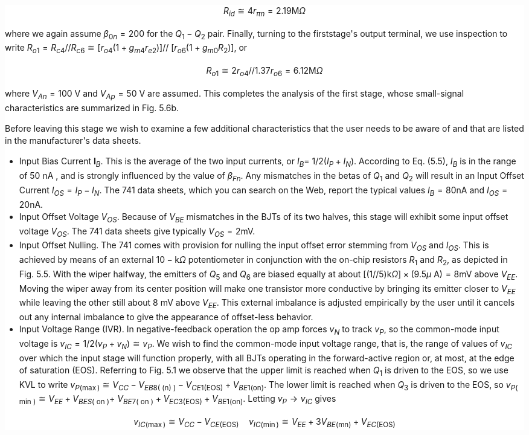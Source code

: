 $$
\begin{equation*}
R_{i d} \cong 4 r_{\pi n}=2.19 \mathrm{M} \Omega \tag{5.7}
\end{equation*}
$$

where we again assume $\beta_{0 n}=200$ for the $Q_{1}-Q_{2}$ pair. Finally, turning to the firststage's output terminal, we use inspection to write $R_{o 1}=R_{c 4} / / R_{c 6} \cong\left[r_{o 4}\left(1+g_{m 4} r_{e 2}\right)\right] / /$ $\left[r_{o 6}\left(1+g_{m 0} R_{2}\right)\right]$, or

$$
\begin{equation*}
R_{o 1} \cong 2 r_{o 4} / / 1.37 r_{o 6}=6.12 \mathrm{M} \Omega \tag{5.8}
\end{equation*}
$$

where $V_{A n}=100 \mathrm{~V}$ and $V_{A p}=50 \mathrm{~V}$ are assumed. This completes the analysis of the first stage, whose small-signal characteristics are summarized in Fig. 5.6b.

Before leaving this stage we wish to examine a few additional characteristics that the user needs to be aware of and that are listed in the manufacturer's data sheets.

- Input Bias Current $\boldsymbol{I}_{B}$. This is the average of the two input currents, or $I_{B}=$ $1 / 2\left(I_{P}+I_{N}\right)$. According to Eq. (5.5), $I_{B}$ is in the range of 50 nA , and is strongly influenced by the value of $\beta_{F n}$. Any mismatches in the betas of $Q_{1}$ and $Q_{2}$ will result in an Input Offset Current $I_{O S}=I_{P}-I_{N}$. The 741 data sheets, which you can search on the Web, report the typical values $I_{B}=80 \mathrm{nA}$ and $I_{O S}=20 \mathrm{nA}$.
- Input Offset Voltage $V_{O S}$. Because of $V_{B E}$ mismatches in the BJTs of its two halves, this stage will exhibit some input offset voltage $V_{O S}$. The 741 data sheets give typically $V_{O S}=2 \mathrm{mV}$.
- Input Offset Nulling. The 741 comes with provision for nulling the input offset error stemming from $V_{O S}$ and $I_{O S}$. This is achieved by means of an external $10-\mathrm{k} \Omega$ potentiometer in conjunction with the on-chip resistors $R_{1}$ and $R_{2}$, as depicted in Fig. 5.5. With the wiper halfway, the emitters of $Q_{5}$ and $Q_{6}$ are biased equally at about $[(1 / / 5) \mathrm{k} \Omega] \times(9.5 \mu \mathrm{~A})=8 \mathrm{mV}$ above $V_{E E}$. Moving the wiper away from its center position will make one transistor more conductive by bringing its emitter closer to $V_{E E}$ while leaving the other still about 8 mV above $V_{E E}$. This external imbalance is adjusted empirically by the user until it cancels out any internal imbalance to give the appearance of offset-less behavior.
- Input Voltage Range (IVR). In negative-feedback operation the op amp forces $v_{N}$ to track $v_{P}$, so the common-mode input voltage is $v_{I C}=1 / 2\left(v_{P}+v_{N}\right) \cong v_{P}$. We wish to find the common-mode input voltage range, that is, the range of values of $v_{I C}$ over which the input stage will function properly, with all BJTs operating in the forward-active region or, at most, at the edge of saturation (EOS). Referring to Fig. 5.1 we observe that the upper limit is reached when $Q_{1}$ is driven to the EOS, so we use KVL to write $v_{P(\max )} \cong V_{C C}-V_{E B 8(\text { (n) })}-V_{C E 1(\mathrm{EOS})}+V_{B E 1(\mathrm{on})}$. The lower limit is reached when $Q_{3}$ is driven to the EOS, so $v_{P(\text { min })} \cong V_{E E}+V_{B E S(\text { on })}+$ $V_{B E 7(\text { on })}+V_{E C 3(\mathrm{EOS})}+V_{B E 1(\mathrm{on})}$. Letting $v_{P} \rightarrow v_{I C}$ gives

$$
\begin{equation*}
v_{I C(\max )} \cong V_{C C}-V_{C E(\mathrm{EOS})} \quad v_{I C(\min )} \cong V_{E E}+3 V_{B E(\mathrm{mn})}+V_{E C(\mathrm{EOS})} \tag{5.9}
\end{equation*}
$$
